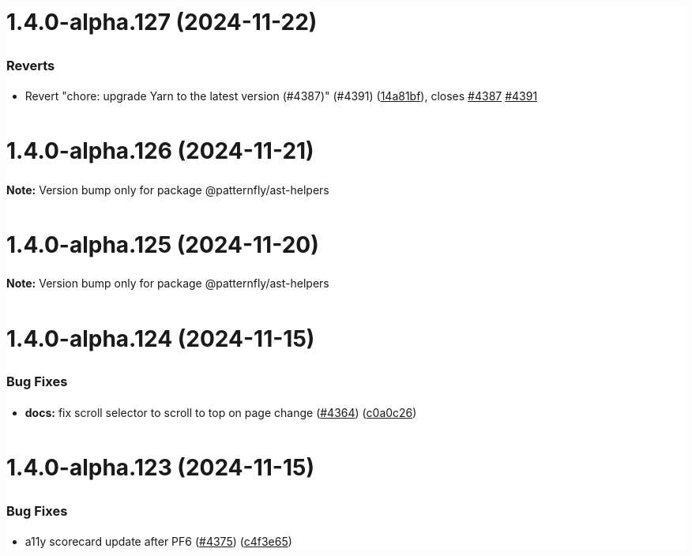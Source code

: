 



# 1.4.0-alpha.127 (2024-11-22)


### Reverts

* Revert "chore: upgrade Yarn to the latest version (#4387)" (#4391) ([14a81bf](https://github.com/patternfly/patternfly-org/commit/14a81bf15e81a7faa8ebea4c44e4fca2c6fae964)), closes [#4387](https://github.com/patternfly/patternfly-org/issues/4387) [#4391](https://github.com/patternfly/patternfly-org/issues/4391)





# 1.4.0-alpha.126 (2024-11-21)

**Note:** Version bump only for package @patternfly/ast-helpers





# 1.4.0-alpha.125 (2024-11-20)

**Note:** Version bump only for package @patternfly/ast-helpers





# 1.4.0-alpha.124 (2024-11-15)


### Bug Fixes

* **docs:** fix scroll selector to scroll to top on page change ([#4364](https://github.com/patternfly/patternfly-org/issues/4364)) ([c0a0c26](https://github.com/patternfly/patternfly-org/commit/c0a0c26bf10b7a784fab194d626342a7d71e86d6))





# 1.4.0-alpha.123 (2024-11-15)


### Bug Fixes

* a11y scorecard update after PF6 ([#4375](https://github.com/patternfly/patternfly-org/issues/4375)) ([c4f3e65](https://github.com/patternfly/patternfly-org/commit/c4f3e65d9a9315ea105fddb6a4f15ca21df7fb23))



